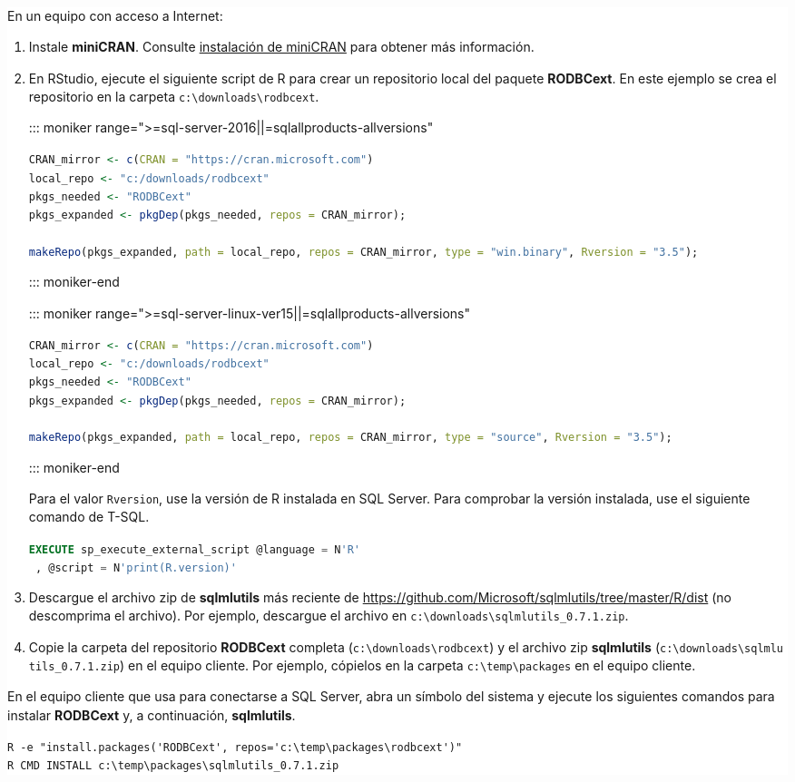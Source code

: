 En un equipo con acceso a Internet:

1. Instale **miniCRAN**. Consulte [instalación de miniCRAN](create-a-local-package-repository-using-minicran.md#install-minicran) para obtener más información.

1. En RStudio, ejecute el siguiente script de R para crear un repositorio local del paquete **RODBCext**. En este ejemplo se crea el repositorio en la carpeta `c:\downloads\rodbcext`.

   ::: moniker range=">=sql-server-2016||=sqlallproducts-allversions"

   ```R
   CRAN_mirror <- c(CRAN = "https://cran.microsoft.com")
   local_repo <- "c:/downloads/rodbcext"
   pkgs_needed <- "RODBCext"
   pkgs_expanded <- pkgDep(pkgs_needed, repos = CRAN_mirror);

   makeRepo(pkgs_expanded, path = local_repo, repos = CRAN_mirror, type = "win.binary", Rversion = "3.5");
   ```

   ::: moniker-end

   ::: moniker range=">=sql-server-linux-ver15||=sqlallproducts-allversions"

   ```R
   CRAN_mirror <- c(CRAN = "https://cran.microsoft.com")
   local_repo <- "c:/downloads/rodbcext"
   pkgs_needed <- "RODBCext"
   pkgs_expanded <- pkgDep(pkgs_needed, repos = CRAN_mirror);

   makeRepo(pkgs_expanded, path = local_repo, repos = CRAN_mirror, type = "source", Rversion = "3.5");
   ```

   ::: moniker-end

   Para el valor `Rversion`, use la versión de R instalada en SQL Server. Para comprobar la versión instalada, use el siguiente comando de T-SQL.

   ```sql
   EXECUTE sp_execute_external_script @language = N'R'
    , @script = N'print(R.version)'
   ```

1. Descargue el archivo zip de **sqlmlutils** más reciente de https://github.com/Microsoft/sqlmlutils/tree/master/R/dist (no descomprima el archivo). Por ejemplo, descargue el archivo en `c:\downloads\sqlmlutils_0.7.1.zip`.

1. Copie la carpeta del repositorio **RODBCext** completa (`c:\downloads\rodbcext`) y el archivo zip **sqlmlutils** (`c:\downloads\sqlmlutils_0.7.1.zip`) en el equipo cliente. Por ejemplo, cópielos en la carpeta `c:\temp\packages` en el equipo cliente.

En el equipo cliente que usa para conectarse a SQL Server, abra un símbolo del sistema y ejecute los siguientes comandos para instalar **RODBCext** y, a continuación, **sqlmlutils**.

```console
R -e "install.packages('RODBCext', repos='c:\temp\packages\rodbcext')"
R CMD INSTALL c:\temp\packages\sqlmlutils_0.7.1.zip
```
